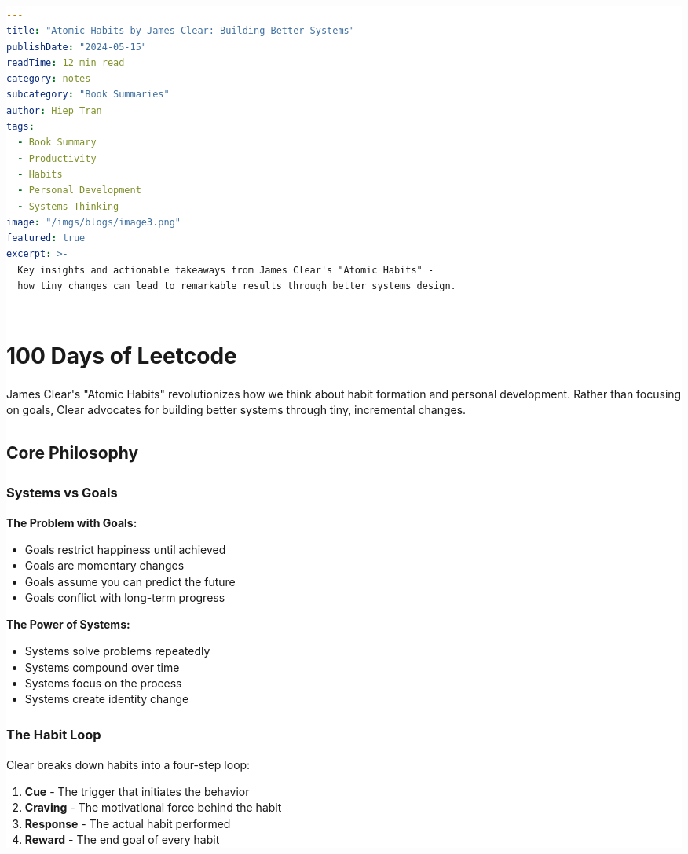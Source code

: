 ```yaml
---
title: "Atomic Habits by James Clear: Building Better Systems"
publishDate: "2024-05-15"
readTime: 12 min read
category: notes
subcategory: "Book Summaries"
author: Hiep Tran
tags:
  - Book Summary
  - Productivity
  - Habits
  - Personal Development
  - Systems Thinking
image: "/imgs/blogs/image3.png"
featured: true
excerpt: >-
  Key insights and actionable takeaways from James Clear's "Atomic Habits" - 
  how tiny changes can lead to remarkable results through better systems design.
---
```


# 100 Days of Leetcode

James Clear's "Atomic Habits" revolutionizes how we think about habit formation and personal development. Rather than focusing on goals, Clear advocates for building better systems through tiny, incremental changes.

## Core Philosophy

### Systems vs Goals

**The Problem with Goals:**

- Goals restrict happiness until achieved
- Goals are momentary changes
- Goals assume you can predict the future
- Goals conflict with long-term progress

**The Power of Systems:**

- Systems solve problems repeatedly
- Systems compound over time
- Systems focus on the process
- Systems create identity change

### The Habit Loop

Clear breaks down habits into a four-step loop:

1. **Cue** - The trigger that initiates the behavior
2. **Craving** - The motivational force behind the habit
3. **Response** - The actual habit performed
4. **Reward** - The end goal of every habit
